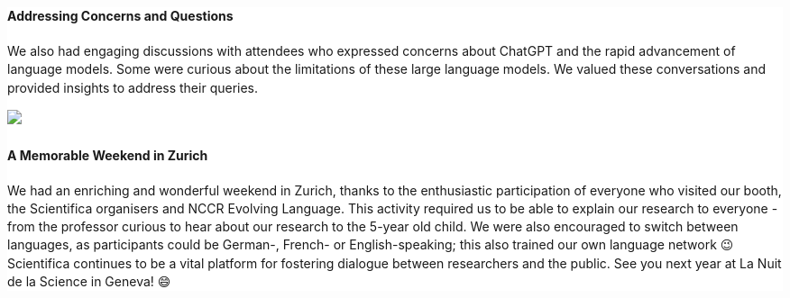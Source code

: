 #### Addressing Concerns and Questions
We also had engaging discussions with attendees who expressed concerns about ChatGPT and the rapid advancement of language models. Some were curious about the limitations of these large language models. We valued these conversations and provided insights to address their queries.

<img src="https://i.imgur.com/xgwfiAb.jpeg" height="400">

#### A Memorable Weekend in Zurich
We had an enriching and wonderful weekend in Zurich, thanks to the enthusiastic participation of everyone who visited our booth, the Scientifica organisers and NCCR Evolving Language. This activity required us to be able to explain our research to everyone -from the professor curious to hear about our research to the 5-year old child. We were also encouraged to switch between languages, as participants could be German-, French- or English-speaking; this also trained our own language network :wink:\
Scientifica continues to be a vital platform for fostering dialogue between researchers and the public. 
See you next year at La Nuit de la Science in Geneva! :smile: